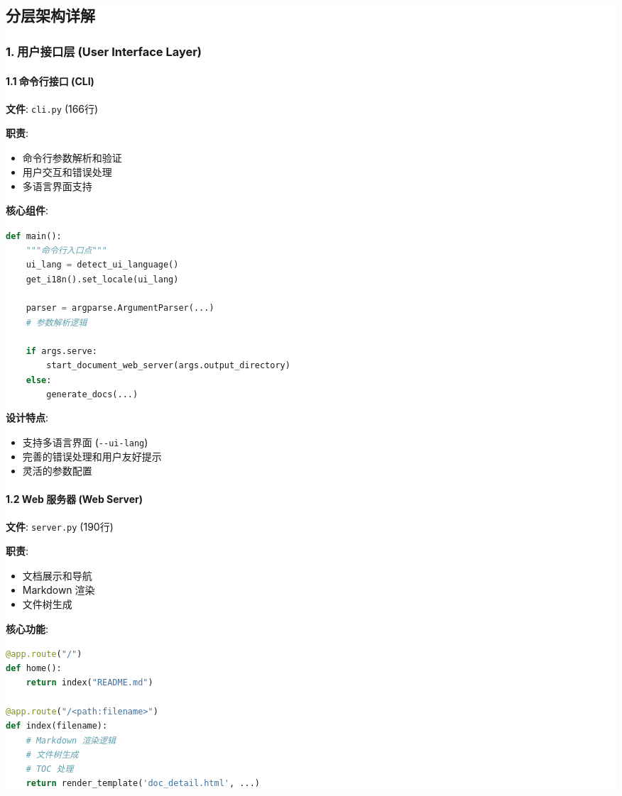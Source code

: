 ## 分层架构详解

### 1. 用户接口层 (User Interface Layer)

#### 1.1 命令行接口 (CLI)

**文件**: `cli.py` (166行)

**职责**: 
- 命令行参数解析和验证
- 用户交互和错误处理
- 多语言界面支持

**核心组件**:
```python
def main():
    """命令行入口点"""
    ui_lang = detect_ui_language()
    get_i18n().set_locale(ui_lang)
    
    parser = argparse.ArgumentParser(...)
    # 参数解析逻辑
    
    if args.serve:
        start_document_web_server(args.output_directory)
    else:
        generate_docs(...)
```

**设计特点**:
- 支持多语言界面 (`--ui-lang`)
- 完善的错误处理和用户友好提示
- 灵活的参数配置

#### 1.2 Web 服务器 (Web Server)

**文件**: `server.py` (190行)

**职责**:
- 文档展示和导航
- Markdown 渲染
- 文件树生成

**核心功能**:
```python
@app.route("/")
def home():
    return index("README.md")

@app.route("/<path:filename>")
def index(filename):
    # Markdown 渲染逻辑
    # 文件树生成
    # TOC 处理
    return render_template('doc_detail.html', ...)
```
